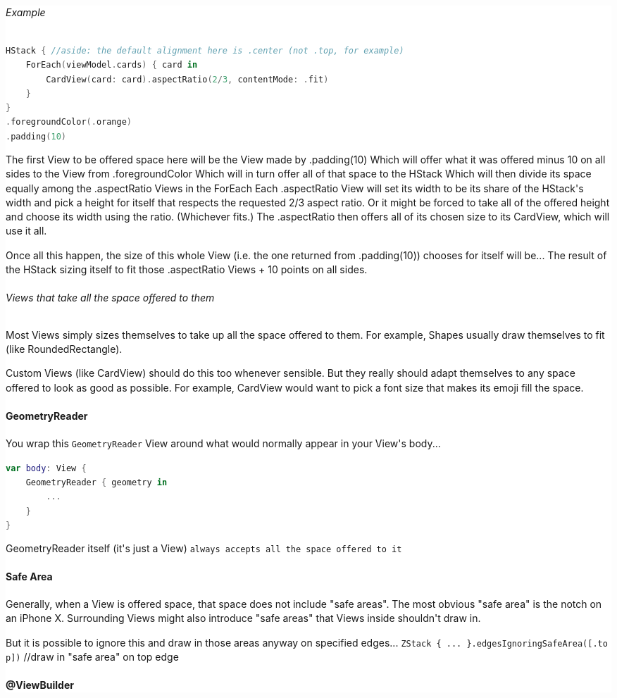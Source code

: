 ###### Example 

```swift
HStack { //aside: the default alignment here is .center (not .top, for example)
    ForEach(viewModel.cards) { card in 
        CardView(card: card).aspectRatio(2/3, contentMode: .fit)
    }
}
.foregroundColor(.orange)
.padding(10)
```
The first View to be offered space here will be the View made by .padding(10)
Which will offer what it was offered minus 10 on all sides to the View from .foregroundColor
Which will in turn offer all of that space to the HStack
Which will then divide its space equally among the .aspectRatio Views in the ForEach
Each .aspectRatio View will set its width to be its share of the HStack's width and pick a height for itself that respects the requested 2/3 aspect ratio.
Or it might be forced to take all of the offered height and choose its width using the ratio.
(Whichever fits.)
The .aspectRatio then offers all of its chosen size to its CardView, which will use it all.

Once all this happen, the size of this whole View (i.e. the one returned from .padding(10)) chooses for itself will be...
The result of the HStack sizing itself to fit those .aspectRatio Views + 10 points on all sides.

###### Views that take all the space offered to them
Most Views simply sizes themselves to take up all the space offered to them.
For example, Shapes usually draw themselves to fit (like RoundedRectangle).

Custom Views (like CardView) should do this too whenever sensible.
But they really should adapt themselves to any space offered to look as good as possible.
For example, CardView would want to pick a font size that makes its emoji fill the space.

#### GeometryReader

You wrap this `GeometryReader` View around what would normally appear in your View's body...
```swift
var body: View {
    GeometryReader { geometry in
        ...
    }
}
```

GeometryReader itself (it's just a View) `always accepts all the space offered to it`

#### Safe Area
Generally, when a View is offered space, that space does not include "safe areas".
The most obvious "safe area" is the notch on an iPhone X.
Surrounding Views might also introduce "safe areas" that Views inside shouldn't draw in.

But it is possible to ignore this and draw in those areas anyway on specified edges...
`ZStack { ... }.edgesIgnoringSafeArea([.top])` //draw in "safe area" on top edge

#### @ViewBuilder
